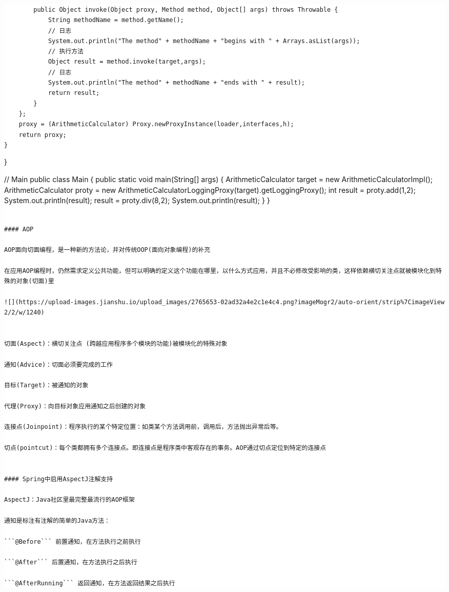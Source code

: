             public Object invoke(Object proxy, Method method, Object[] args) throws Throwable {
                String methodName = method.getName();
                // 日志
                System.out.println("The method" + methodName + "begins with " + Arrays.asList(args));
                // 执行方法
                Object result = method.invoke(target,args);
                // 日志
                System.out.println("The method" + methodName + "ends with " + result);
                return result;
            }
        };
        proxy = (ArithmeticCalculator) Proxy.newProxyInstance(loader,interfaces,h);
        return proxy;
    }
}
```

```
// Main
public class Main {
    public static void main(String[] args) {
        ArithmeticCalculator target = new ArithmeticCalculatorImpl();
        ArithmeticCalculator proty = new ArithmeticCalculatorLoggingProxy(target).getLoggingProxy();
        int result = proty.add(1,2);
        System.out.println(result);
        result = proty.div(8,2);
        System.out.println(result);
    }
}
```

#### AOP

AOP面向切面编程，是一种新的方法论，并对传统OOP(面向对象编程)的补充

在应用AOP编程时，仍然需求定义公共功能，但可以明确的定义这个功能在哪里，以什么方式应用，并且不必修改受影响的类，这样依赖横切关注点就被模块化到特殊的对象(切面)里

![](https://upload-images.jianshu.io/upload_images/2765653-02ad32a4e2c1e4c4.png?imageMogr2/auto-orient/strip%7CimageView2/2/w/1240)


切面(Aspect)：横切关注点 (跨越应用程序多个模块的功能)被模块化的特殊对象

通知(Advice)：切面必须要完成的工作

目标(Target)：被通知的对象

代理(Proxy)：向目标对象应用通知之后创建的对象

连接点(Joinpoint)：程序执行的某个特定位置：如类某个方法调用前，调用后，方法抛出异常后等。

切点(pointcut)：每个类都拥有多个连接点。即连接点是程序类中客观存在的事务。AOP通过切点定位到特定的连接点


#### Spring中启用AspectJ注解支持

AspectJ：Java社区里最完整最流行的AOP框架

通知是标注有注解的简单的Java方法：

```@Before``` 前置通知，在方法执行之前执行

```@After``` 后置通知，在方法执行之后执行

```@AfterRunning``` 返回通知，在方法返回结果之后执行
```